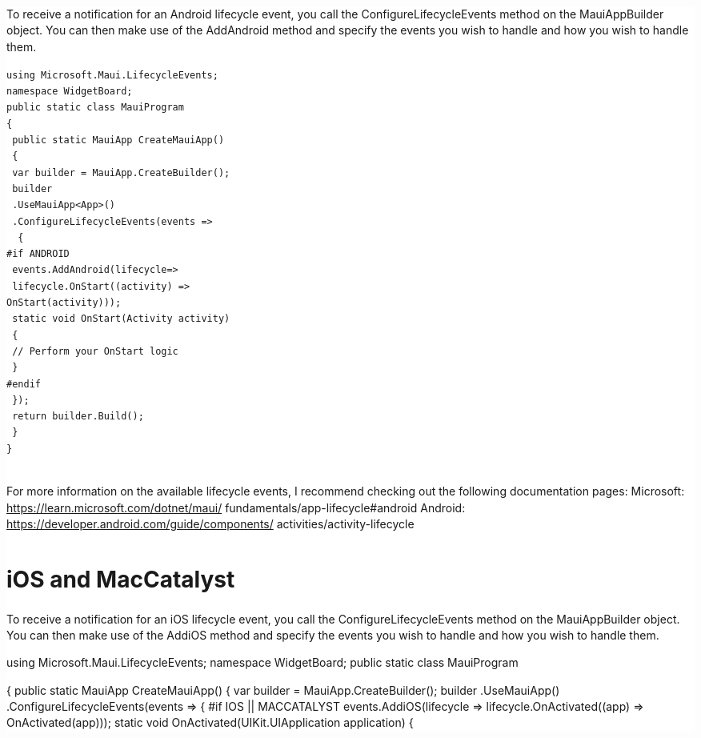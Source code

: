 To receive a notification for an Android lifecycle event, you call the
ConfigureLifecycleEvents method on the MauiAppBuilder object. You
can then make use of the AddAndroid method and specify the events you
wish to handle and how you wish to handle them.  
  
```Csharp
using Microsoft.Maui.LifecycleEvents;
namespace WidgetBoard;
public static class MauiProgram
{
 public static MauiApp CreateMauiApp()
 {
 var builder = MauiApp.CreateBuilder();
 builder
 .UseMauiApp<App>()
 .ConfigureLifecycleEvents(events =>
  {
#if ANDROID
 events.AddAndroid(lifecycle=>
 lifecycle.OnStart((activity) =>
OnStart(activity)));
 static void OnStart(Activity activity)
 {
 // Perform your OnStart logic
 }
#endif
 });
 return builder.Build();
 }
}
   
```
For more information on the available lifecycle events, I recommend
checking out the following documentation pages:
Microsoft: https://learn.microsoft.com/dotnet/maui/
fundamentals/app-lifecycle#android
Android: https://developer.android.com/guide/components/
activities/activity-lifecycle
  
 # iOS and MacCatalyst 
  
 To receive a notification for an iOS lifecycle event, you call the
ConfigureLifecycleEvents method on the MauiAppBuilder object. You
can then make use of the AddiOS method and specify the events you wish
to handle and how you wish to handle them.
  
using Microsoft.Maui.LifecycleEvents;
namespace WidgetBoard;
public static class MauiProgram
  
{
 public static MauiApp CreateMauiApp()
 {
 var builder = MauiApp.CreateBuilder();
 builder
 .UseMauiApp<App>()
 .ConfigureLifecycleEvents(events =>
 {
#if IOS || MACCATALYST
 events.AddiOS(lifecycle =>
 lifecycle.OnActivated((app) =>
OnActivated(app)));
 static void OnActivated(UIKit.UIApplication
application)
 {